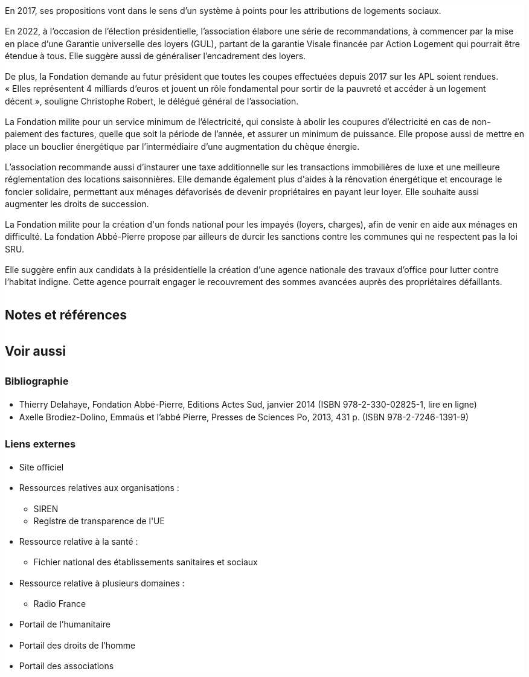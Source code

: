 En 2017, ses propositions vont dans le sens d’un système à points pour les attributions de logements sociaux.

En 2022, à l’occasion de l’élection présidentielle, l’association élabore une série de recommandations, à commencer par la mise en place d’une Garantie universelle des loyers (GUL), partant de la garantie Visale financée par Action Logement qui pourrait être étendue à tous. Elle suggère aussi de généraliser l’encadrement des loyers.

De plus, la Fondation demande au futur président que toutes les coupes effectuées depuis 2017 sur les APL soient rendues. « Elles représentent 4 milliards d’euros et jouent un rôle fondamental pour sortir de la pauvreté et accéder à un logement décent », souligne Christophe Robert, le délégué général de l’association.

La Fondation milite pour un service minimum de l’électricité, qui consiste à abolir les coupures d’électricité en cas de non-paiement des factures, quelle que soit la période de l’année, et assurer un minimum de puissance. Elle propose aussi de mettre en place un bouclier énergétique par l’intermédiaire d’une augmentation du chèque énergie.

L’association recommande aussi d’instaurer une taxe additionnelle sur les transactions immobilières de luxe et une meilleure réglementation des locations saisonnières. Elle demande également plus d'aides à la rénovation énergétique et encourage le foncier solidaire, permettant aux ménages défavorisés de devenir propriétaires en payant leur loyer. Elle souhaite aussi augmenter les droits de succession.

La Fondation milite pour la création d'un fonds national pour les impayés (loyers, charges), afin de venir en aide aux ménages en difficulté. La fondation Abbé-Pierre propose par ailleurs de durcir les sanctions contre les communes qui ne respectent pas la loi SRU.

Elle suggère enfin aux candidats à la présidentielle la création d’une agence nationale des travaux d’office pour lutter contre l’habitat indigne. Cette agence pourrait engager le recouvrement des sommes avancées auprès des propriétaires défaillants.

## Notes et références

## Voir aussi

### Bibliographie

- Thierry Delahaye, Fondation Abbé-Pierre, Editions Actes Sud, janvier 2014 (ISBN 978-2-330-02825-1, lire en ligne)
- Axelle Brodiez-Dolino, Emmaüs et l’abbé Pierre, Presses de Sciences Po, 2013, 431 p. (ISBN 978-2-7246-1391-9)

### Liens externes

- Site officiel
- Ressources relatives aux organisations :
  - SIREN
  - Registre de transparence de l'UE
- Ressource relative à la santé :
  - Fichier national des établissements sanitaires et sociaux
- Ressource relative à plusieurs domaines :

  - Radio France

- Portail de l’humanitaire
- Portail des droits de l’homme
- Portail des associations
